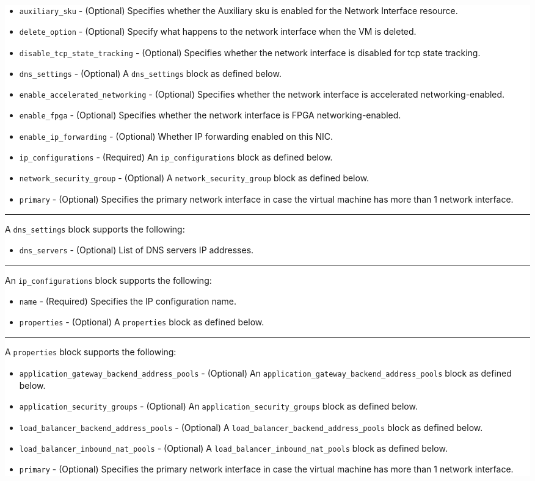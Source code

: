 * `auxiliary_sku` - (Optional) Specifies whether the Auxiliary sku is enabled for the Network Interface
resource.

* `delete_option` - (Optional) Specify what happens to the network interface when the VM is deleted.

* `disable_tcp_state_tracking` - (Optional) Specifies whether the network interface is disabled for tcp state tracking.

* `dns_settings` - (Optional) A `dns_settings` block as defined below.

* `enable_accelerated_networking` - (Optional) Specifies whether the network interface is accelerated networking-enabled.

* `enable_fpga` - (Optional) Specifies whether the network interface is FPGA networking-enabled.

* `enable_ip_forwarding` - (Optional) Whether IP forwarding enabled on this NIC.

* `ip_configurations` - (Required) An `ip_configurations` block as defined below.

* `network_security_group` - (Optional) A `network_security_group` block as defined below.

* `primary` - (Optional) Specifies the primary network interface in case the virtual machine has more
than 1 network interface.

---

A `dns_settings` block supports the following:

* `dns_servers` - (Optional) List of DNS servers IP addresses.

---

An `ip_configurations` block supports the following:

* `name` - (Required) Specifies the IP configuration name.

* `properties` - (Optional) A `properties` block as defined below.

---

A `properties` block supports the following:

* `application_gateway_backend_address_pools` - (Optional) An `application_gateway_backend_address_pools` block as defined below.

* `application_security_groups` - (Optional) An `application_security_groups` block as defined below.

* `load_balancer_backend_address_pools` - (Optional) A `load_balancer_backend_address_pools` block as defined below.

* `load_balancer_inbound_nat_pools` - (Optional) A `load_balancer_inbound_nat_pools` block as defined below.

* `primary` - (Optional) Specifies the primary network interface in case the virtual machine has more
than 1 network interface.
